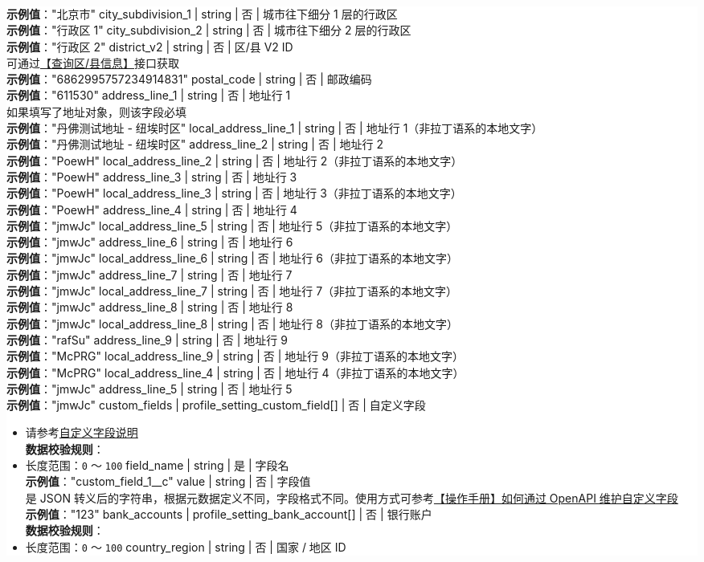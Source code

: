 **示例值**："北京市"
city_subdivision_1 | string | 否 | 城市往下细分 1 层的行政区  
**示例值**："行政区 1"
city_subdivision_2 | string | 否 | 城市往下细分 2 层的行政区  
**示例值**："行政区 2"
district_v2 | string | 否 | 区/县 V2 ID  
可通过[【查询区/县信息】](https://open.feishu.cn/document/uAjLw4CM/ukTMukTMukTM/corehr-v2/basic_info-district/search)接口获取  
**示例值**："6862995757234914831"
postal_code | string | 否 | 邮政编码  
**示例值**："611530"
address_line_1 | string | 否 | 地址行 1  
如果填写了地址对象，则该字段必填  
**示例值**："丹佛测试地址 - 纽埃时区"
local_address_line_1 | string | 否 | 地址行 1（非拉丁语系的本地文字）  
**示例值**："丹佛测试地址 - 纽埃时区"
address_line_2 | string | 否 | 地址行 2  
**示例值**："PoewH"
local_address_line_2 | string | 否 | 地址行 2（非拉丁语系的本地文字）  
**示例值**："PoewH"
address_line_3 | string | 否 | 地址行 3  
**示例值**："PoewH"
local_address_line_3 | string | 否 | 地址行 3（非拉丁语系的本地文字）  
**示例值**："PoewH"
address_line_4 | string | 否 | 地址行 4  
**示例值**："jmwJc"
local_address_line_5 | string | 否 | 地址行 5（非拉丁语系的本地文字）  
**示例值**："jmwJc"
address_line_6 | string | 否 | 地址行 6  
**示例值**："jmwJc"
local_address_line_6 | string | 否 | 地址行 6（非拉丁语系的本地文字）  
**示例值**："jmwJc"
address_line_7 | string | 否 | 地址行 7  
**示例值**："jmwJc"
local_address_line_7 | string | 否 | 地址行 7（非拉丁语系的本地文字）  
**示例值**："jmwJc"
address_line_8 | string | 否 | 地址行 8  
**示例值**："jmwJc"
local_address_line_8 | string | 否 | 地址行 8（非拉丁语系的本地文字）  
**示例值**："rafSu"
address_line_9 | string | 否 | 地址行 9  
**示例值**："McPRG"
local_address_line_9 | string | 否 | 地址行 9（非拉丁语系的本地文字）  
**示例值**："McPRG"
local_address_line_4 | string | 否 | 地址行 4（非拉丁语系的本地文字）  
**示例值**："jmwJc"
address_line_5 | string | 否 | 地址行 5  
**示例值**："jmwJc"
custom_fields | profile_setting_custom_field\[\] | 否 | 自定义字段  
- 请参考[自定义字段说明](https://open.feishu.cn/document/uAjLw4CM/ukTMukTMukTM/reference/corehr-v1/custom-fields-guide)  
**数据校验规则**：  
- 长度范围：`0` ～ `100`
field_name | string | 是 | 字段名  
**示例值**："custom_field_1__c"
value | string | 否 | 字段值  
是 JSON 转义后的字符串，根据元数据定义不同，字段格式不同。使用方式可参考[【操作手册】如何通过 OpenAPI 维护自定义字段](https://feishu.feishu.cn/docx/QlUudBfCtosWMbxx3vxcOFDknn7)  
**示例值**："123"
bank_accounts | profile_setting_bank_account\[\] | 否 | 银行账户  
**数据校验规则**：  
- 长度范围：`0` ～ `100`
country_region | string | 否 | 国家 / 地区 ID  